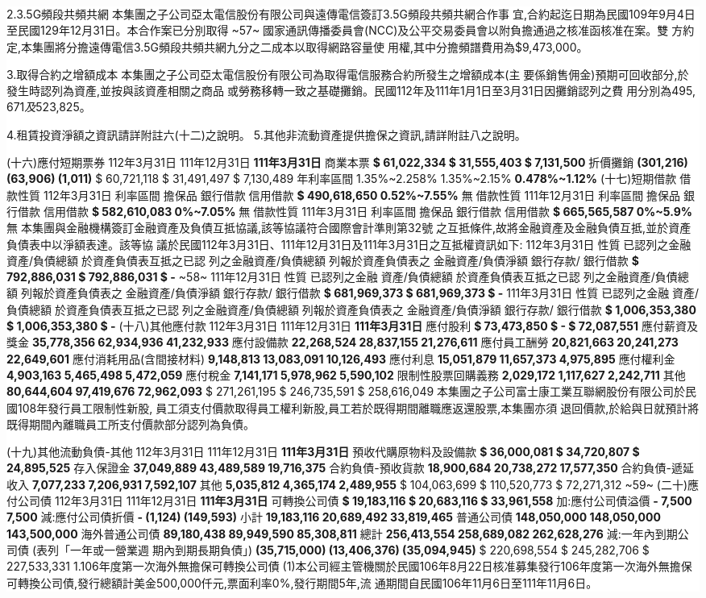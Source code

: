 2.3.5G頻段共頻共網 本集團之子公司亞太電信股份有限公司與遠傳電信簽訂3.5G頻段共頻共網合作事 宜,合約起迄日期為民國109年9月4日至民國129年12月31日。本合作案已分別取得
~57~
國家通訊傳播委員會(NCC)及公平交易委員會以附負擔通過之核准函核准在案。雙 方約定,本集團將分擔遠傳電信3.5G頻段共頻共網九分之二成本以取得網路容量使 用權,其中分擔頻譜費用為$9,473,000。

3.取得合約之增額成本 本集團之子公司亞太電信股份有限公司為取得電信服務合約所發生之增額成本(主 要係銷售佣金)預期可回收部分,於發生時認列為資產,並按與該資產相關之商品 或勞務移轉一致之基礎攤銷。民國112年及111年1月1日至3月31日因攤銷認列之費 用分別為$495,671及$523,825。

4.租賃投資淨額之資訊請詳附註六(十二)之說明。 5.其他非流動資產提供擔保之資訊,請詳附註八之說明。

(十六)應付短期票券 112年3月31日 111年12月31日 **111年3月31日**
商業本票 **$ 61,022,334 $ 31,555,403 $ 7,131,500** 折價攤銷 **(301,216) (63,906) (1,011)** 
$ 60,721,118 $ 31,491,497 $ 7,130,489 年利率區間 1.35%~2.258% 1.35%~2.15% **0.478%~1.12%**
(十七)短期借款 借款性質 112年3月31日 利率區間 擔保品 銀行借款 信用借款 **$ 490,618,650 0.52%~7.55%** 無 借款性質 111年12月31日 利率區間 擔保品 銀行借款 信用借款 **$ 582,610,083 0%~7.05%** 無 借款性質 111年3月31日 利率區間 擔保品 銀行借款 信用借款 **$ 665,565,587 0%~5.9%** 無 本集團與金融機構簽訂金融資產及負債互抵協議,該等協議符合國際會計準則第32號 之互抵條件,故將金融資產及金融負債互抵,並於資產負債表中以淨額表達。該等協 議於民國112年3月31日、111年12月31日及111年3月31日之互抵權資訊如下:
112年3月31日 性質 已認列之金融 資產/負債總額 於資產負債表互抵之已認 列之金融資產/負債總額 列報於資產負債表之 金融資產/負債淨額 銀行存款/
銀行借款 **$ 792,886,031 $ 792,886,031 $ -** 
~58~
111年12月31日 性質 已認列之金融 資產/負債總額 於資產負債表互抵之已認 列之金融資產/負債總額 列報於資產負債表之 金融資產/負債淨額 銀行存款/
銀行借款 **$ 681,969,373 $ 681,969,373 $ -** 
111年3月31日 性質 已認列之金融 資產/負債總額 於資產負債表互抵之已認 列之金融資產/負債總額 列報於資產負債表之 金融資產/負債淨額 銀行存款/
銀行借款 **$ 1,006,353,380 $ 1,006,353,380 $ -** 
(十八)其他應付款 112年3月31日 111年12月31日 **111年3月31日**
應付股利 **$ 73,473,850 $ - $ 72,087,551** 
應付薪資及獎金 **35,778,356 62,934,936 41,232,933** 
應付設備款 **22,268,524 28,837,155 21,276,611** 
應付員工酬勞 **20,821,663 20,241,273 22,649,601** 
應付消耗用品(含間接材料) **9,148,813 13,083,091 10,126,493** 
應付利息 **15,051,879 11,657,373 4,975,895** 
應付權利金 **4,903,163 5,465,498 5,472,059** 
應付稅金 **7,141,171 5,978,962 5,590,102** 
限制性股票回購義務 **2,029,172 1,117,627 2,242,711** 
其他 **80,644,604 97,419,676 72,962,093** 
$ 271,261,195 $ 246,735,591 $ 258,616,049 本集團之子公司富士康工業互聯網股份有限公司於民國108年發行員工限制性新股, 員工須支付價款取得員工權利新股,員工若於既得期間離職應返還股票,本集團亦須 退回價款,於給與日就預計將既得期間內離職員工所支付價款部分認列為負債。

(十九)其他流動負債-其他 112年3月31日 111年12月31日 **111年3月31日**
預收代購原物料及設備款 **$ 36,000,081 $ 34,720,807 $ 24,895,525** 
存入保證金 **37,049,889 43,489,589 19,716,375** 
合約負債-預收貨款 **18,900,684 20,738,272 17,577,350** 
合約負債-遞延收入 **7,077,233 7,206,931 7,592,107** 
其他 **5,035,812 4,365,174 2,489,955** 
$ 104,063,699 $ 110,520,773 $ 72,271,312 
~59~
(二十)應付公司債 112年3月31日 111年12月31日 **111年3月31日**
可轉換公司債 **$ 19,183,116 $ 20,683,116 $ 33,961,558** 
加:應付公司債溢價 **- 7,500 7,500** 
減:應付公司債折價 **- (1,124) (149,593)** 
小計 **19,183,116 20,689,492 33,819,465** 
普通公司債 **148,050,000 148,050,000 143,500,000** 
海外普通公司債 **89,180,438 89,949,590 85,308,811** 
總計 **256,413,554 258,689,082 262,628,276** 
減:一年內到期公司債
(表列「一年或一營業週 期內到期長期負債」) **(35,715,000) (13,406,376) (35,094,945)** 
$ 220,698,554 $ 245,282,706 $ 227,533,331 1.106年度第一次海外無擔保可轉換公司債
(1)本公司經主管機關於民國106年8月22日核准募集發行106年度第一次海外無擔保 可轉換公司債,發行總額計美金500,000仟元,票面利率0%,發行期間5年,流 通期間自民國106年11月6日至111年11月6日。
